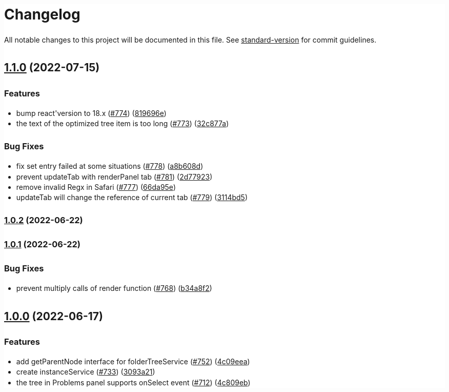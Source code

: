 # Changelog

All notable changes to this project will be documented in this file. See [standard-version](https://github.com/conventional-changelog/standard-version) for commit guidelines.

## [1.1.0](https://github.com/DTStack/molecule/compare/v1.0.2...v1.1.0) (2022-07-15)

### Features

-   bump react'version to 18.x ([#774](https://github.com/DTStack/molecule/issues/774)) ([819696e](https://github.com/DTStack/molecule/commit/819696e20001112e8dbfdbd2715702ffa88c4337))
-   the text of the optimized tree item is too long ([#773](https://github.com/DTStack/molecule/issues/773)) ([32c877a](https://github.com/DTStack/molecule/commit/32c877a635bf65eb250451508d613464be3150c4))

### Bug Fixes

-   fix set entry failed at some situations ([#778](https://github.com/DTStack/molecule/issues/778)) ([a8b608d](https://github.com/DTStack/molecule/commit/a8b608d7ad85f4bfd033909adc97e016ae71e8ed))
-   prevent updateTab with renderPanel tab ([#781](https://github.com/DTStack/molecule/issues/781)) ([2d77923](https://github.com/DTStack/molecule/commit/2d779231d64fbef9fff7eed35517aea567b8c043))
-   remove invalid Regx in Safari ([#777](https://github.com/DTStack/molecule/issues/777)) ([66da95e](https://github.com/DTStack/molecule/commit/66da95e9a181b9182eb74ba418127c15ee5f263c))
-   updateTab will change the reference of current tab ([#779](https://github.com/DTStack/molecule/issues/779)) ([3114bd5](https://github.com/DTStack/molecule/commit/3114bd50aaeddff8d08c91f585009365c86585e4))

### [1.0.2](https://github.com/DTStack/molecule/compare/v1.0.1...v1.0.2) (2022-06-22)

### [1.0.1](https://github.com/DTStack/molecule/compare/v1.0.0...v1.0.1) (2022-06-22)

### Bug Fixes

-   prevent multiply calls of render function ([#768](https://github.com/DTStack/molecule/issues/768)) ([b34a8f2](https://github.com/DTStack/molecule/commit/b34a8f235b2fe8defad406077b7824e299a8fed7))

## [1.0.0](https://github.com/DTStack/molecule/compare/v0.9.0-beta.4.2...v1.0.0) (2022-06-17)

### Features

-   add getParentNode interface for folderTreeService ([#752](https://github.com/DTStack/molecule/issues/752)) ([4c09eea](https://github.com/DTStack/molecule/commit/4c09eea2a90a3739190915232793be9afd53f639))
-   create instanceService ([#733](https://github.com/DTStack/molecule/issues/733)) ([3093a21](https://github.com/DTStack/molecule/commit/3093a21078c33144532df54532e015dbfc572695))
-   the tree in Problems panel supports onSelect event ([#712](https://github.com/DTStack/molecule/issues/712)) ([4c809eb](https://github.com/DTStack/molecule/commit/4c809eb4ad49dbaac62f79c7b0cf428d9c5a87df))
